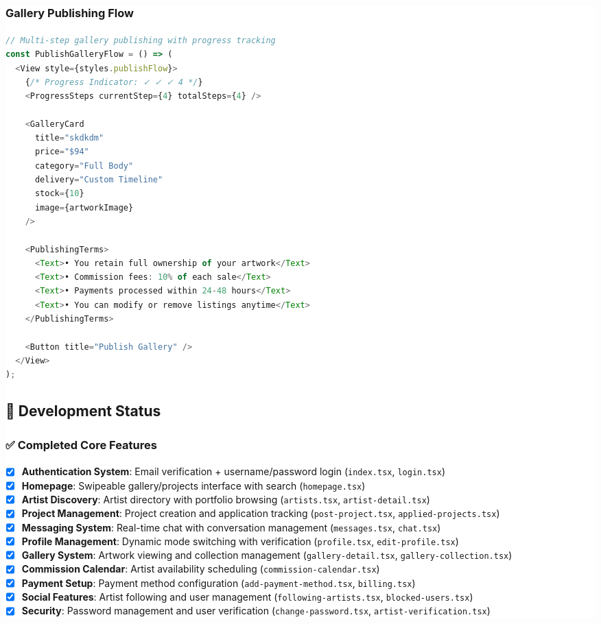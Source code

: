 ### **Gallery Publishing Flow**
```typescript
// Multi-step gallery publishing with progress tracking
const PublishGalleryFlow = () => (
  <View style={styles.publishFlow}>
    {/* Progress Indicator: ✓ ✓ ✓ 4 */}
    <ProgressSteps currentStep={4} totalSteps={4} />
    
    <GalleryCard
      title="skdkdm"
      price="$94"
      category="Full Body"
      delivery="Custom Timeline"
      stock={10}
      image={artworkImage}
    />
    
    <PublishingTerms>
      <Text>• You retain full ownership of your artwork</Text>
      <Text>• Commission fees: 10% of each sale</Text>
      <Text>• Payments processed within 24-48 hours</Text>
      <Text>• You can modify or remove listings anytime</Text>
    </PublishingTerms>
    
    <Button title="Publish Gallery" />
  </View>
);
```

## 🚀 Development Status

### ✅ **Completed Core Features**
- [x] **Authentication System**: Email verification + username/password login (`index.tsx`, `login.tsx`)
- [x] **Homepage**: Swipeable gallery/projects interface with search (`homepage.tsx`)
- [x] **Artist Discovery**: Artist directory with portfolio browsing (`artists.tsx`, `artist-detail.tsx`)
- [x] **Project Management**: Project creation and application tracking (`post-project.tsx`, `applied-projects.tsx`)
- [x] **Messaging System**: Real-time chat with conversation management (`messages.tsx`, `chat.tsx`)
- [x] **Profile Management**: Dynamic mode switching with verification (`profile.tsx`, `edit-profile.tsx`)
- [x] **Gallery System**: Artwork viewing and collection management (`gallery-detail.tsx`, `gallery-collection.tsx`)
- [x] **Commission Calendar**: Artist availability scheduling (`commission-calendar.tsx`)
- [x] **Payment Setup**: Payment method configuration (`add-payment-method.tsx`, `billing.tsx`)
- [x] **Social Features**: Artist following and user management (`following-artists.tsx`, `blocked-users.tsx`)
- [x] **Security**: Password management and user verification (`change-password.tsx`, `artist-verification.tsx`)
